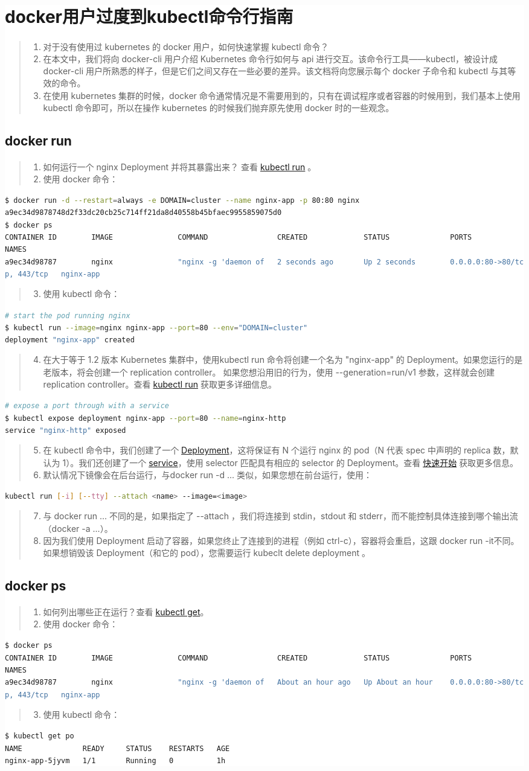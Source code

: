 # docker用户过度到kubectl命令行指南
> 1. 对于没有使用过 kubernetes 的 docker 用户，如何快速掌握 kubectl 命令？   
> 2. 在本文中，我们将向 docker-cli 用户介绍 Kubernetes 命令行如何与 api 进行交互。该命令行工具——kubectl，被设计成 docker-cli 用户所熟悉的样子，但是它们之间又存在一些必要的差异。该文档将向您展示每个 docker 子命令和 kubectl 与其等效的命令。   
> 3. 在使用 kubernetes 集群的时候，docker 命令通常情况是不需要用到的，只有在调试程序或者容器的时候用到，我们基本上使用 kubectl 命令即可，所以在操作 kubernetes 的时候我们抛弃原先使用 docker 时的一些观念。   

## docker run
> 1. 如何运行一个 nginx Deployment 并将其暴露出来？ 查看 [kubectl run](https://kubernetes.io/docs/reference/kubectl/kubectl/#run) 。   
> 2. 使用 docker 命令：   
```bash
$ docker run -d --restart=always -e DOMAIN=cluster --name nginx-app -p 80:80 nginx
a9ec34d9878748d2f33dc20cb25c714ff21da8d40558b45bfaec9955859075d0
$ docker ps
CONTAINER ID        IMAGE               COMMAND                CREATED             STATUS              PORTS                         NAMES
a9ec34d98787        nginx               "nginx -g 'daemon of   2 seconds ago       Up 2 seconds        0.0.0.0:80->80/tcp, 443/tcp   nginx-app
```
> 3. 使用 kubectl 命令：   
```bash
# start the pod running nginx
$ kubectl run --image=nginx nginx-app --port=80 --env="DOMAIN=cluster"
deployment "nginx-app" created
```
> 4. 在大于等于 1.2 版本 Kubernetes 集群中，使用kubectl run 命令将创建一个名为 "nginx-app" 的 Deployment。如果您运行的是老版本，将会创建一个 replication controller。 如果您想沿用旧的行为，使用 --generation=run/v1 参数，这样就会创建 replication controller。查看 [kubectl run](https://kubernetes.io/docs/reference/kubectl/kubectl/#run) 获取更多详细信息。   
```bash
# expose a port through with a service
$ kubectl expose deployment nginx-app --port=80 --name=nginx-http
service "nginx-http" exposed
```
> 5. 在 kubectl 命令中，我们创建了一个 [Deployment](https://kubernetes.io/docs/concepts/workloads/controllers/deployment/)，这将保证有 N 个运行 nginx 的 pod（N 代表 spec 中声明的 replica 数，默认为 1）。我们还创建了一个 [service](https://kubernetes.io/docs/concepts/services-networking/service/)，使用 selector 匹配具有相应的 selector 的 Deployment。查看 [快速开始](https://kubernetes.io/docs/tasks/access-application-cluster/service-access-application-cluster/) 获取更多信息。   
> 6. 默认情况下镜像会在后台运行，与docker run -d ... 类似，如果您想在前台运行，使用：   
```bash
kubectl run [-i] [--tty] --attach <name> --image=<image>
```
> 7. 与 docker run ... 不同的是，如果指定了 --attach ，我们将连接到 stdin，stdout 和 stderr，而不能控制具体连接到哪个输出流（docker -a ...）。   
> 8. 因为我们使用 Deployment 启动了容器，如果您终止了连接到的进程（例如 ctrl-c），容器将会重启，这跟 docker run -it不同。 如果想销毁该 Deployment（和它的 pod），您需要运行 kubeclt delete deployment <name>。   

## docker ps
> 1. 如何列出哪些正在运行？查看 [kubectl get](https://kubernetes.io/docs/reference/kubectl/kubectl/#get)。   
> 2. 使用 docker 命令：   
```bash
$ docker ps
CONTAINER ID        IMAGE               COMMAND                CREATED             STATUS              PORTS                         NAMES
a9ec34d98787        nginx               "nginx -g 'daemon of   About an hour ago   Up About an hour    0.0.0.0:80->80/tcp, 443/tcp   nginx-app
```
> 3. 使用 kubectl 命令：   
```bash
$ kubectl get po
NAME              READY     STATUS    RESTARTS   AGE
nginx-app-5jyvm   1/1       Running   0          1h
```